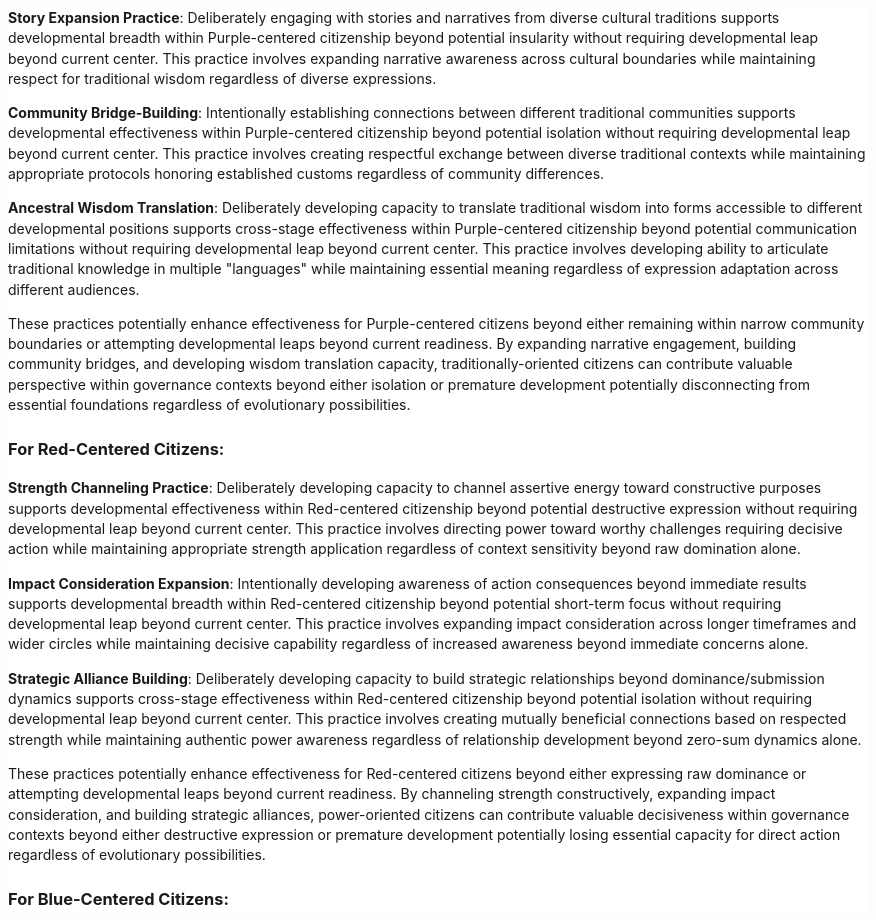 **Story Expansion Practice**: Deliberately engaging with stories and narratives from diverse cultural traditions supports developmental breadth within Purple-centered citizenship beyond potential insularity without requiring developmental leap beyond current center. This practice involves expanding narrative awareness across cultural boundaries while maintaining respect for traditional wisdom regardless of diverse expressions.

**Community Bridge-Building**: Intentionally establishing connections between different traditional communities supports developmental effectiveness within Purple-centered citizenship beyond potential isolation without requiring developmental leap beyond current center. This practice involves creating respectful exchange between diverse traditional contexts while maintaining appropriate protocols honoring established customs regardless of community differences.

**Ancestral Wisdom Translation**: Deliberately developing capacity to translate traditional wisdom into forms accessible to different developmental positions supports cross-stage effectiveness within Purple-centered citizenship beyond potential communication limitations without requiring developmental leap beyond current center. This practice involves developing ability to articulate traditional knowledge in multiple "languages" while maintaining essential meaning regardless of expression adaptation across different audiences.

These practices potentially enhance effectiveness for Purple-centered citizens beyond either remaining within narrow community boundaries or attempting developmental leaps beyond current readiness. By expanding narrative engagement, building community bridges, and developing wisdom translation capacity, traditionally-oriented citizens can contribute valuable perspective within governance contexts beyond either isolation or premature development potentially disconnecting from essential foundations regardless of evolutionary possibilities.

### For Red-Centered Citizens:

**Strength Channeling Practice**: Deliberately developing capacity to channel assertive energy toward constructive purposes supports developmental effectiveness within Red-centered citizenship beyond potential destructive expression without requiring developmental leap beyond current center. This practice involves directing power toward worthy challenges requiring decisive action while maintaining appropriate strength application regardless of context sensitivity beyond raw domination alone.

**Impact Consideration Expansion**: Intentionally developing awareness of action consequences beyond immediate results supports developmental breadth within Red-centered citizenship beyond potential short-term focus without requiring developmental leap beyond current center. This practice involves expanding impact consideration across longer timeframes and wider circles while maintaining decisive capability regardless of increased awareness beyond immediate concerns alone.

**Strategic Alliance Building**: Deliberately developing capacity to build strategic relationships beyond dominance/submission dynamics supports cross-stage effectiveness within Red-centered citizenship beyond potential isolation without requiring developmental leap beyond current center. This practice involves creating mutually beneficial connections based on respected strength while maintaining authentic power awareness regardless of relationship development beyond zero-sum dynamics alone.

These practices potentially enhance effectiveness for Red-centered citizens beyond either expressing raw dominance or attempting developmental leaps beyond current readiness. By channeling strength constructively, expanding impact consideration, and building strategic alliances, power-oriented citizens can contribute valuable decisiveness within governance contexts beyond either destructive expression or premature development potentially losing essential capacity for direct action regardless of evolutionary possibilities.

### For Blue-Centered Citizens:
